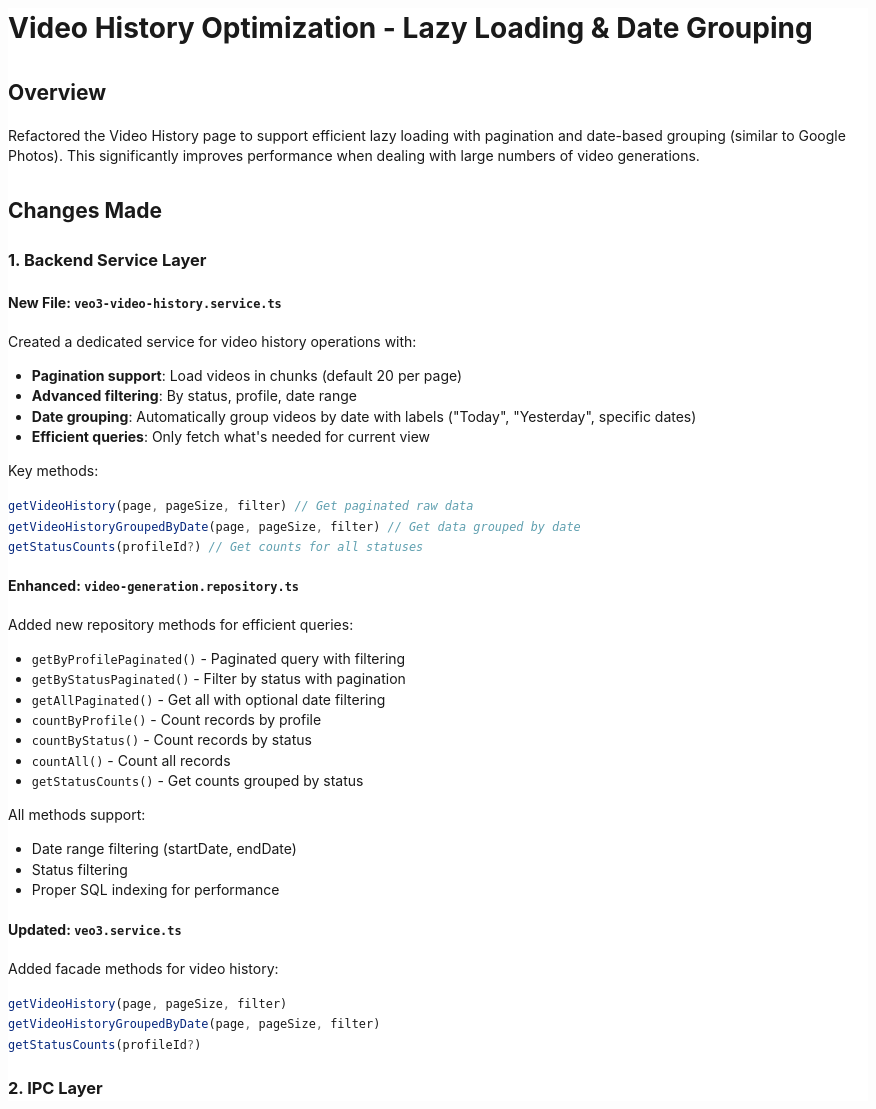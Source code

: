 # Video History Optimization - Lazy Loading & Date Grouping

## Overview
Refactored the Video History page to support efficient lazy loading with pagination and date-based grouping (similar to Google Photos). This significantly improves performance when dealing with large numbers of video generations.

## Changes Made

### 1. Backend Service Layer

#### **New File: `veo3-video-history.service.ts`**
Created a dedicated service for video history operations with:
- **Pagination support**: Load videos in chunks (default 20 per page)
- **Advanced filtering**: By status, profile, date range
- **Date grouping**: Automatically group videos by date with labels ("Today", "Yesterday", specific dates)
- **Efficient queries**: Only fetch what's needed for current view

Key methods:
```typescript
getVideoHistory(page, pageSize, filter) // Get paginated raw data
getVideoHistoryGroupedByDate(page, pageSize, filter) // Get data grouped by date
getStatusCounts(profileId?) // Get counts for all statuses
```

#### **Enhanced: `video-generation.repository.ts`**
Added new repository methods for efficient queries:
- `getByProfilePaginated()` - Paginated query with filtering
- `getByStatusPaginated()` - Filter by status with pagination
- `getAllPaginated()` - Get all with optional date filtering
- `countByProfile()` - Count records by profile
- `countByStatus()` - Count records by status
- `countAll()` - Count all records
- `getStatusCounts()` - Get counts grouped by status

All methods support:
- Date range filtering (startDate, endDate)
- Status filtering
- Proper SQL indexing for performance

#### **Updated: `veo3.service.ts`**
Added facade methods for video history:
```typescript
getVideoHistory(page, pageSize, filter)
getVideoHistoryGroupedByDate(page, pageSize, filter)
getStatusCounts(profileId?)
```

### 2. IPC Layer
